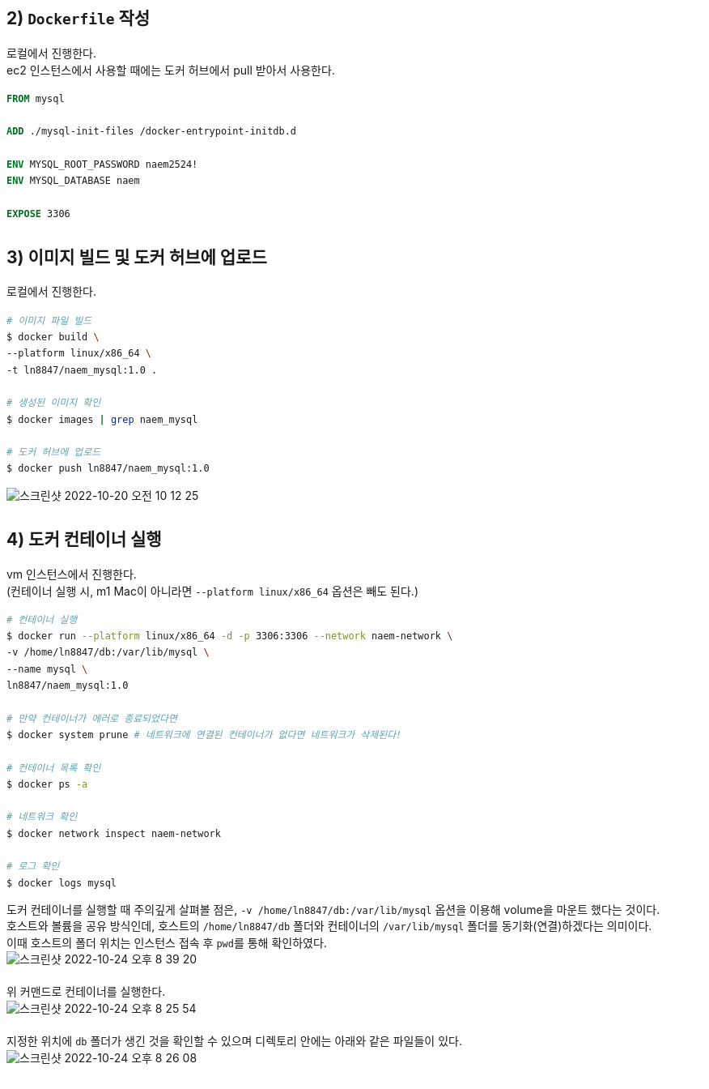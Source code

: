 ## 2) `Dockerfile` 작성
로컬에서 진행한다.<br>
ec2 인스턴스에서 사용할 때에는 도커 허브에서 pull 받아서 사용한다.
```Dockerfile
FROM mysql

ADD ./mysql-init-files /docker-entrypoint-initdb.d

ENV MYSQL_ROOT_PASSWORD naem2524!
ENV MYSQL_DATABASE naem

EXPOSE 3306
```

## 3) 이미지 빌드 및 도커 허브에 업로드
로컬에서 진행한다.
```bash
# 이미지 파일 빌드
$ docker build \
--platform linux/x86_64 \
-t ln8847/naem_mysql:1.0 .

# 생성된 이미지 확인
$ docker images | grep naem_mysql

# 도커 허브에 업로드
$ docker push ln8847/naem_mysql:1.0
```
<img width="793" alt="스크린샷 2022-10-20 오전 10 12 25" src="https://user-images.githubusercontent.com/59405576/196833077-fd404e5d-e915-42ab-a6a2-3216edb88721.png">

## 4) 도커 컨테이너 실행
vm 인스턴스에서 진행한다.<br>
(컨테이너 실행 시, m1 Mac이 아니라면 `--platform linux/x86_64` 옵션은 빼도 된다.)
```bash
# 컨테이너 실행
$ docker run --platform linux/x86_64 -d -p 3306:3306 --network naem-network \
-v /home/ln8847/db:/var/lib/mysql \
--name mysql \
ln8847/naem_mysql:1.0

# 만약 컨테이너가 에러로 종료되었다면
$ docker system prune # 네트워크에 연결된 컨테이너가 없다면 네트워크가 삭제된다!

# 컨테이너 목록 확인
$ docker ps -a

# 네트워크 확인
$ docker network inspect naem-network

# 로그 확인
$ docker logs mysql
```
도커 컨테이너를 실행할 때 주의깊게 살펴볼 점은, `-v /home/ln8847/db:/var/lib/mysql` 옵션을 이용해 volume을 마운트 했다는 것이다.<br>
호스트와 볼륨을 공유 방식인데, 호스트의 `/home/ln8847/db` 폴더와  컨테이너의 `/var/lib/mysql` 폴더를 동기화(연결)하겠다는 의미이다.<br>
이때 호스트의 폴더 위치는 인스턴스 접속 후 `pwd`를 통해 확인하였다.<br>
![스크린샷 2022-10-24 오후 8 39 20](https://user-images.githubusercontent.com/59405576/197517383-1949966d-7a87-4ab8-b36e-b4d385eb31e5.png)<br><br>
위 커맨드로 컨테이너를 실행한다.<br>
![스크린샷 2022-10-24 오후 8 25 54](https://user-images.githubusercontent.com/59405576/197515356-127f1593-f524-4872-a392-0c791d77fa08.png)<br><br>
지정한 위치에 `db` 폴더가 생긴 것을 확인할 수 있으며 디렉토리 안에는 아래와 같은 파일들이 있다.<br>
![스크린샷 2022-10-24 오후 8 26 08](https://user-images.githubusercontent.com/59405576/197515387-aa32167f-6100-458b-935d-560d64909960.png)<br><br>